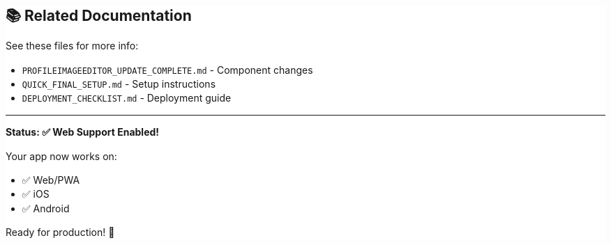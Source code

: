 
## 📚 Related Documentation

See these files for more info:

- `PROFILEIMAGEEDITOR_UPDATE_COMPLETE.md` - Component changes
- `QUICK_FINAL_SETUP.md` - Setup instructions
- `DEPLOYMENT_CHECKLIST.md` - Deployment guide

---

**Status: ✅ Web Support Enabled!**

Your app now works on:

- ✅ Web/PWA
- ✅ iOS
- ✅ Android

Ready for production! 🚀
